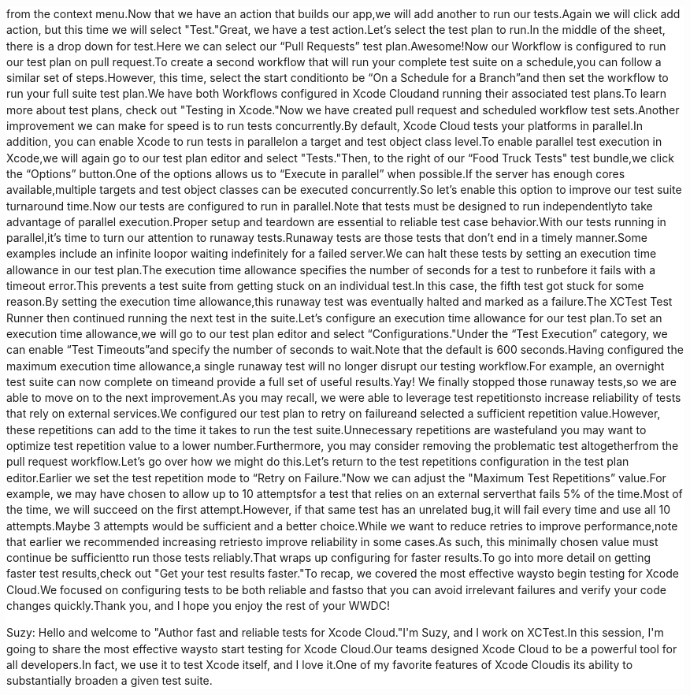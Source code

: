 from the context menu.Now that we have an action that builds our app,we will add another to run our tests.Again we will click add action, but this time we will select "Test."Great, we have a test action.Let’s select the test plan to run.In the middle of the sheet, there is a drop down for test.Here we can select our “Pull Requests” test plan.Awesome!Now our Workflow is configured to run our test plan on pull request.To create a second workflow that will run your complete test suite on a schedule,you can follow a similar set of steps.However, this time, select the start conditionto be “On a Schedule for a Branch”and then set the workflow to run your full suite test plan.We have both Workflows configured in Xcode Cloudand running their associated test plans.To learn more about test plans, check out "Testing in Xcode."Now we have created pull request and scheduled workflow test sets.Another improvement we can make for speed is to run tests concurrently.By default, Xcode Cloud tests your platforms in parallel.In addition, you can enable Xcode to run tests in parallelon a target and test object class level.To enable parallel test execution in Xcode,we will again go to our test plan editor and select "Tests."Then, to the right of our “Food Truck Tests" test bundle,we click the “Options” button.One of the options allows us to “Execute in parallel” when possible.If the server has enough cores available,multiple targets and test object classes can be executed concurrently.So let’s enable this option to improve our test suite turnaround time.Now our tests are configured to run in parallel.Note that tests must be designed to run independentlyto take advantage of parallel execution.Proper setup and teardown are essential to reliable test case behavior.With our tests running in parallel,it’s time to turn our attention to runaway tests.Runaway tests are those tests that don’t end in a timely manner.Some examples include an infinite loopor waiting indefinitely for a failed server.We can halt these tests by setting an execution time allowance in our test plan.The execution time allowance specifies the number of seconds for a test to runbefore it fails with a timeout error.This prevents a test suite from getting stuck on an individual test.In this case, the fifth test got stuck for some reason.By setting the execution time allowance,this runaway test was eventually halted and marked as a failure.The XCTest Test Runner then continued running the next test in the suite.Let’s configure an execution time allowance for our test plan.To set an execution time allowance,we will go to our test plan editor and select “Configurations."Under the “Test Execution” category, we can enable “Test Timeouts”and specify the number of seconds to wait.Note that the default is 600 seconds.Having configured the maximum execution time allowance,a single runaway test will no longer disrupt our testing workflow.For example, an overnight test suite can now complete on timeand provide a full set of useful results.Yay! We finally stopped those runaway tests,so we are able to move on to the next improvement.As you may recall, we were able to leverage test repetitionsto increase reliability of tests that rely on external services.We configured our test plan to retry on failureand selected a sufficient repetition value.However, these repetitions can add to the time it takes to run the test suite.Unnecessary repetitions are wastefuland you may want to optimize test repetition value to a lower number.Furthermore, you may consider removing the problematic test altogetherfrom the pull request workflow.Let’s go over how we might do this.Let’s return to the test repetitions configuration in the test plan editor.Earlier we set the test repetition mode to “Retry on Failure."Now we can adjust the "Maximum Test Repetitions” value.For example, we may have chosen to allow up to 10 attemptsfor a test that relies on an external serverthat fails 5% of the time.Most of the time, we will succeed on the first attempt.However, if that same test has an unrelated bug,it will fail every time and use all 10 attempts.Maybe 3 attempts would be sufficient and a better choice.While we want to reduce retries to improve performance,note that earlier we recommended increasing retriesto improve reliability in some cases.As such, this minimally chosen value must continue be sufficientto run those tests reliably.That wraps up configuring for faster results.To go into more detail on getting faster test results,check out "Get your test results faster."To recap, we covered the most effective waysto begin testing for Xcode Cloud.We focused on configuring tests to be both reliable and fastso that you can avoid irrelevant failures and verify your code changes quickly.Thank you, and I hope you enjoy the rest of your WWDC!

Suzy: Hello and welcome to "Author fast and reliable tests for Xcode Cloud."I'm Suzy, and I work on XCTest.In this session, I'm going to share the most effective waysto start testing for Xcode Cloud.Our teams designed Xcode Cloud to be a powerful tool for all developers.In fact, we use it to test Xcode itself, and I love it.One of my favorite features of Xcode Cloudis its ability to substantially broaden a given test suite.
